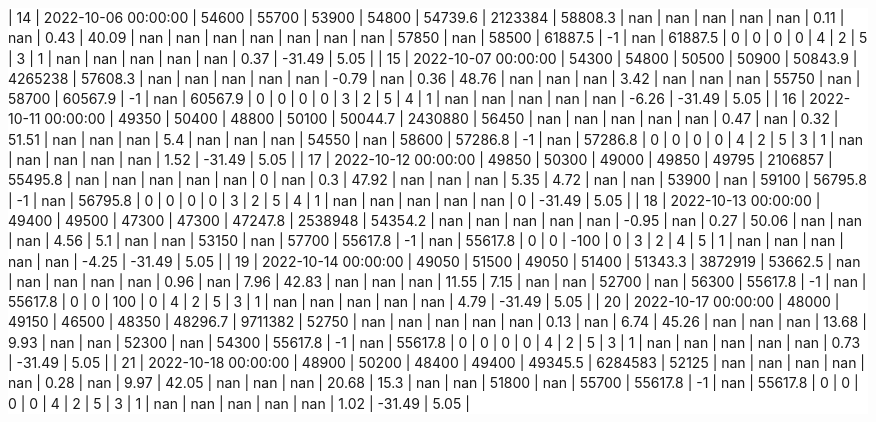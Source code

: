 |  14 | 2022-10-06 00:00:00 |  54600 |  55700 | 53900 |   54800 |     54739.6 |  2123384 |  58808.3 |      nan |    nan   |     nan   |     nan   |     nan   |  0.11 |   nan    |     0.43 |    40.09 |        nan    |         nan    |         nan    |          nan    |          nan    |   nan   |      nan |   57850 |      nan |    58500 |        61887.5 |              -1 |           nan   |         61887.5 |                    0 |                 0 |              0 |            0 |           4 |           2 |          5 |            3 |             1 |           nan |           nan |            nan |            nan |            nan |    0.37 | -31.49 | 5.05 |
|  15 | 2022-10-07 00:00:00 |  54300 |  54800 | 50500 |   50900 |     50843.9 |  4265238 |  57608.3 |      nan |    nan   |     nan   |     nan   |     nan   | -0.79 |   nan    |     0.36 |    48.76 |        nan    |         nan    |         nan    |            3.42 |          nan    |   nan   |      nan |   55750 |      nan |    58700 |        60567.9 |              -1 |           nan   |         60567.9 |                    0 |                 0 |              0 |            0 |           3 |           2 |          5 |            4 |             1 |           nan |           nan |            nan |            nan |            nan |   -6.26 | -31.49 | 5.05 |
|  16 | 2022-10-11 00:00:00 |  49350 |  50400 | 48800 |   50100 |     50044.7 |  2430880 |  56450   |      nan |    nan   |     nan   |     nan   |     nan   |  0.47 |   nan    |     0.32 |    51.51 |        nan    |         nan    |         nan    |            5.4  |          nan    |   nan   |      nan |   54550 |      nan |    58600 |        57286.8 |              -1 |           nan   |         57286.8 |                    0 |                 0 |              0 |            0 |           4 |           2 |          5 |            3 |             1 |           nan |           nan |            nan |            nan |            nan |    1.52 | -31.49 | 5.05 |
|  17 | 2022-10-12 00:00:00 |  49850 |  50300 | 49000 |   49850 |     49795   |  2106857 |  55495.8 |      nan |    nan   |     nan   |     nan   |     nan   |  0    |   nan    |     0.3  |    47.92 |        nan    |         nan    |         nan    |            5.35 |            4.72 |   nan   |      nan |   53900 |      nan |    59100 |        56795.8 |              -1 |           nan   |         56795.8 |                    0 |                 0 |              0 |            0 |           3 |           2 |          5 |            4 |             1 |           nan |           nan |            nan |            nan |            nan |    0    | -31.49 | 5.05 |
|  18 | 2022-10-13 00:00:00 |  49400 |  49500 | 47300 |   47300 |     47247.8 |  2538948 |  54354.2 |      nan |    nan   |     nan   |     nan   |     nan   | -0.95 |   nan    |     0.27 |    50.06 |        nan    |         nan    |         nan    |            4.56 |            5.1  |   nan   |      nan |   53150 |      nan |    57700 |        55617.8 |              -1 |           nan   |         55617.8 |                    0 |                 0 |           -100 |            0 |           3 |           2 |          4 |            5 |             1 |           nan |           nan |            nan |            nan |            nan |   -4.25 | -31.49 | 5.05 |
|  19 | 2022-10-14 00:00:00 |  49050 |  51500 | 49050 |   51400 |     51343.3 |  3872919 |  53662.5 |      nan |    nan   |     nan   |     nan   |     nan   |  0.96 |   nan    |     7.96 |    42.83 |        nan    |         nan    |         nan    |           11.55 |            7.15 |   nan   |      nan |   52700 |      nan |    56300 |        55617.8 |              -1 |           nan   |         55617.8 |                    0 |                 0 |            100 |            0 |           4 |           2 |          5 |            3 |             1 |           nan |           nan |            nan |            nan |            nan |    4.79 | -31.49 | 5.05 |
|  20 | 2022-10-17 00:00:00 |  48000 |  49150 | 46500 |   48350 |     48296.7 |  9711382 |  52750   |      nan |    nan   |     nan   |     nan   |     nan   |  0.13 |   nan    |     6.74 |    45.26 |        nan    |         nan    |         nan    |           13.68 |            9.93 |   nan   |      nan |   52300 |      nan |    54300 |        55617.8 |              -1 |           nan   |         55617.8 |                    0 |                 0 |              0 |            0 |           4 |           2 |          5 |            3 |             1 |           nan |           nan |            nan |            nan |            nan |    0.73 | -31.49 | 5.05 |
|  21 | 2022-10-18 00:00:00 |  48900 |  50200 | 48400 |   49400 |     49345.5 |  6284583 |  52125   |      nan |    nan   |     nan   |     nan   |     nan   |  0.28 |   nan    |     9.97 |    42.05 |        nan    |         nan    |         nan    |           20.68 |           15.3  |   nan   |      nan |   51800 |      nan |    55700 |        55617.8 |              -1 |           nan   |         55617.8 |                    0 |                 0 |              0 |            0 |           4 |           2 |          5 |            3 |             1 |           nan |           nan |            nan |            nan |            nan |    1.02 | -31.49 | 5.05 |